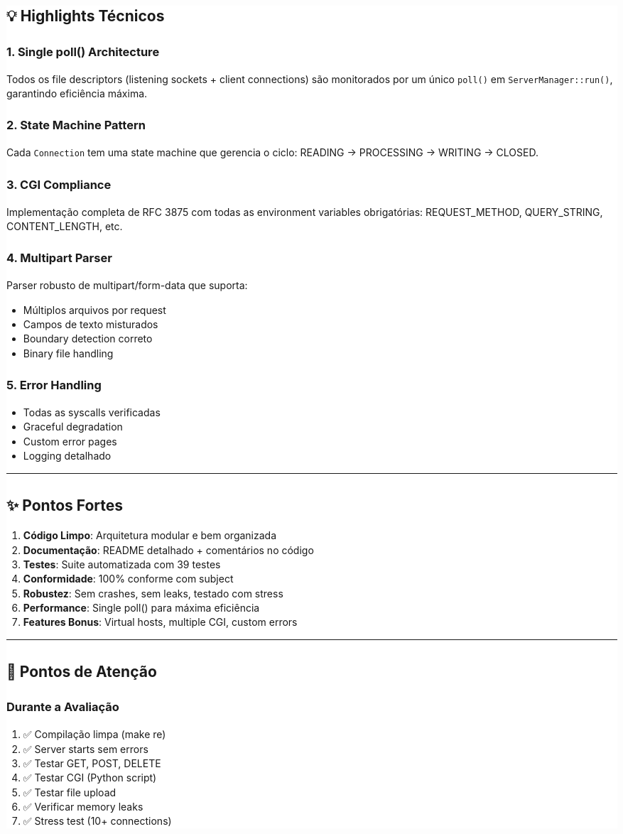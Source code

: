 
## 💡 Highlights Técnicos

### 1. Single poll() Architecture
Todos os file descriptors (listening sockets + client connections) são monitorados por um único `poll()` em `ServerManager::run()`, garantindo eficiência máxima.

### 2. State Machine Pattern
Cada `Connection` tem uma state machine que gerencia o ciclo: READING → PROCESSING → WRITING → CLOSED.

### 3. CGI Compliance
Implementação completa de RFC 3875 com todas as environment variables obrigatórias: REQUEST_METHOD, QUERY_STRING, CONTENT_LENGTH, etc.

### 4. Multipart Parser
Parser robusto de multipart/form-data que suporta:
- Múltiplos arquivos por request
- Campos de texto misturados
- Boundary detection correto
- Binary file handling

### 5. Error Handling
- Todas as syscalls verificadas
- Graceful degradation
- Custom error pages
- Logging detalhado

---

## ✨ Pontos Fortes

1. **Código Limpo**: Arquitetura modular e bem organizada
2. **Documentação**: README detalhado + comentários no código
3. **Testes**: Suite automatizada com 39 testes
4. **Conformidade**: 100% conforme com subject
5. **Robustez**: Sem crashes, sem leaks, testado com stress
6. **Performance**: Single poll() para máxima eficiência
7. **Features Bonus**: Virtual hosts, multiple CGI, custom errors

---

## 🚨 Pontos de Atenção

### Durante a Avaliação
1. ✅ Compilação limpa (make re)
2. ✅ Server starts sem errors
3. ✅ Testar GET, POST, DELETE
4. ✅ Testar CGI (Python script)
5. ✅ Testar file upload
6. ✅ Verificar memory leaks
7. ✅ Stress test (10+ connections)

